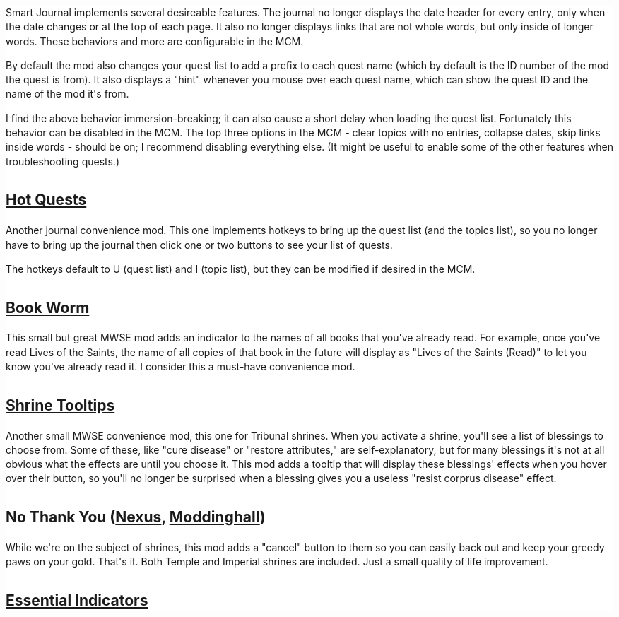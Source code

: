 Smart Journal implements several desireable features. The journal no longer displays the date header for every entry, only when the date changes or at the top of each page. It also no longer displays links that are not whole words, but only inside of longer words. These behaviors and more are configurable in the MCM.

By default the mod also changes your quest list to add a prefix to each quest name (which by default is the ID number of the mod the quest is from). It also displays a "hint" whenever you mouse over each quest name, which can show the quest ID and the name of the mod it's from.

I find the above behavior immersion-breaking; it can also cause a short delay when loading the quest list. Fortunately this behavior can be disabled in the MCM. The top three options in the MCM - clear topics with no entries, collapse dates, skip links inside words - should be on; I recommend disabling everything else. (It might be useful to enable some of the other features when troubleshooting quests.)

## [Hot Quests](https://www.nexusmods.com/morrowind/mods/48976)

Another journal convenience mod. This one implements hotkeys to bring up the quest list (and the topics list), so you no longer have to bring up the journal then click one or two buttons to see your list of quests.

The hotkeys default to U (quest list) and I (topic list), but they can be modified if desired in the MCM.

## [Book Worm](https://www.nexusmods.com/morrowind/mods/46851)

This small but great MWSE mod adds an indicator to the names of all books that you've already read. For example, once you've read Lives of the Saints, the name of all copies of that book in the future will display as "Lives of the Saints (Read)" to let you know you've already read it. I consider this a must-have convenience mod.

## [Shrine Tooltips](https://www.nexusmods.com/morrowind/mods/48275)

Another small MWSE convenience mod, this one for Tribunal shrines. When you activate a shrine, you'll see a list of blessings to choose from. Some of these, like "cure disease" or "restore attributes," are self-explanatory, but for many blessings it's not at all obvious what the effects are until you choose it. This mod adds a tooltip that will display these blessings' effects when you hover over their button, so you'll no longer be surprised when a blessing gives you a useless "resist corprus disease" effect.

## No Thank You ([Nexus](https://www.nexusmods.com/morrowind/mods/49681), [Moddinghall](https://mw.moddinghall.com/file/151-no-thank-you))

While we're on the subject of shrines, this mod adds a "cancel" button to them so you can easily back out and keep your greedy paws on your gold. That's it. Both Temple and Imperial shrines are included. Just a small quality of life improvement.

## [Essential Indicators](https://www.nexusmods.com/morrowind/mods/48267)
